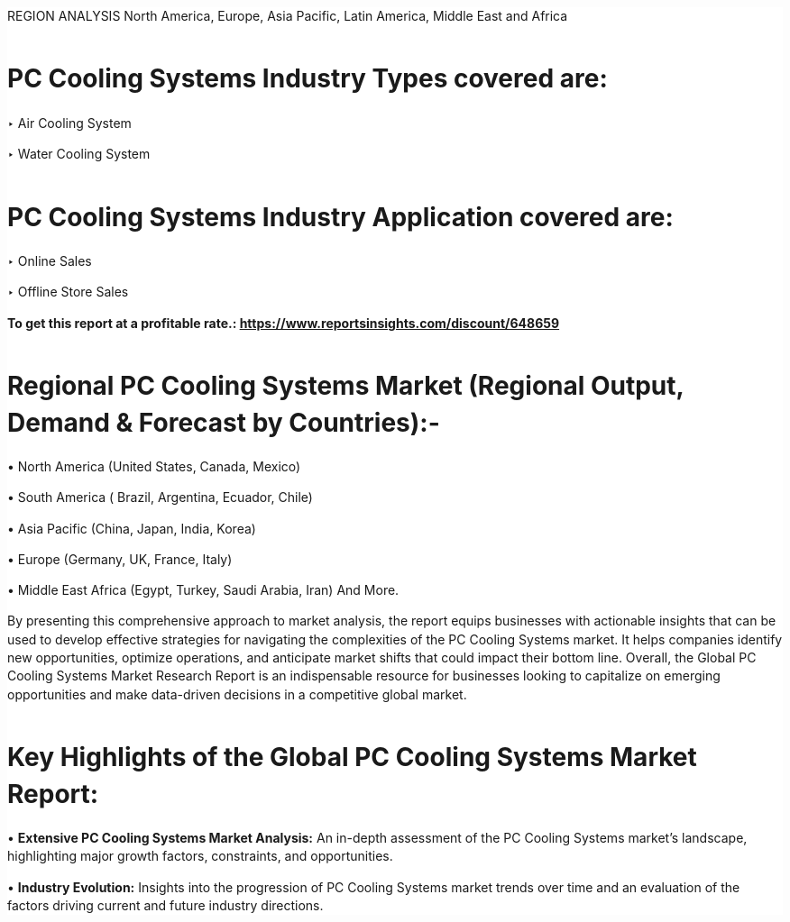 <tr>
<td>REGION ANALYSIS</td>
<td>North America, Europe, Asia Pacific, Latin America, Middle East and Africa</td>
</tr>
</table>

# <strong>PC Cooling Systems Industry Types covered are:</strong>

‣ Air Cooling System

‣ Water Cooling System

# <strong>PC Cooling Systems Industry Application covered are:</strong>

‣ Online Sales

‣ Offline Store Sales

<strong>To get this report at a profitable rate.: <a href=https://www.reportsinsights.com/discount/648659>https://www.reportsinsights.com/discount/648659</a></strong></font>

# <strong>Regional PC Cooling Systems Market (Regional Output, Demand &amp; Forecast by Countries):-</strong>

• North America (United States, Canada, Mexico)

• South America ( Brazil, Argentina, Ecuador, Chile)

• Asia Pacific (China, Japan, India, Korea)

• Europe (Germany, UK, France, Italy)

• Middle East Africa (Egypt, Turkey, Saudi Arabia, Iran) And More.

By presenting this comprehensive approach to market analysis, the report equips businesses with actionable insights that can be used to develop effective strategies for navigating the complexities of the PC Cooling Systems market. It helps companies identify new opportunities, optimize operations, and anticipate market shifts that could impact their bottom line. Overall, the Global PC Cooling Systems Market Research Report is an indispensable resource for businesses looking to capitalize on emerging opportunities and make data-driven decisions in a competitive global market.

# <strong>Key Highlights of the Global PC Cooling Systems Market Report:</strong>

• <strong>Extensive PC Cooling Systems Market Analysis:</strong> An in-depth assessment of the PC Cooling Systems market’s landscape, highlighting major growth factors, constraints, and opportunities.

• <strong>Industry Evolution:</strong> Insights into the progression of PC Cooling Systems market trends over time and an evaluation of the factors driving current and future industry directions.
